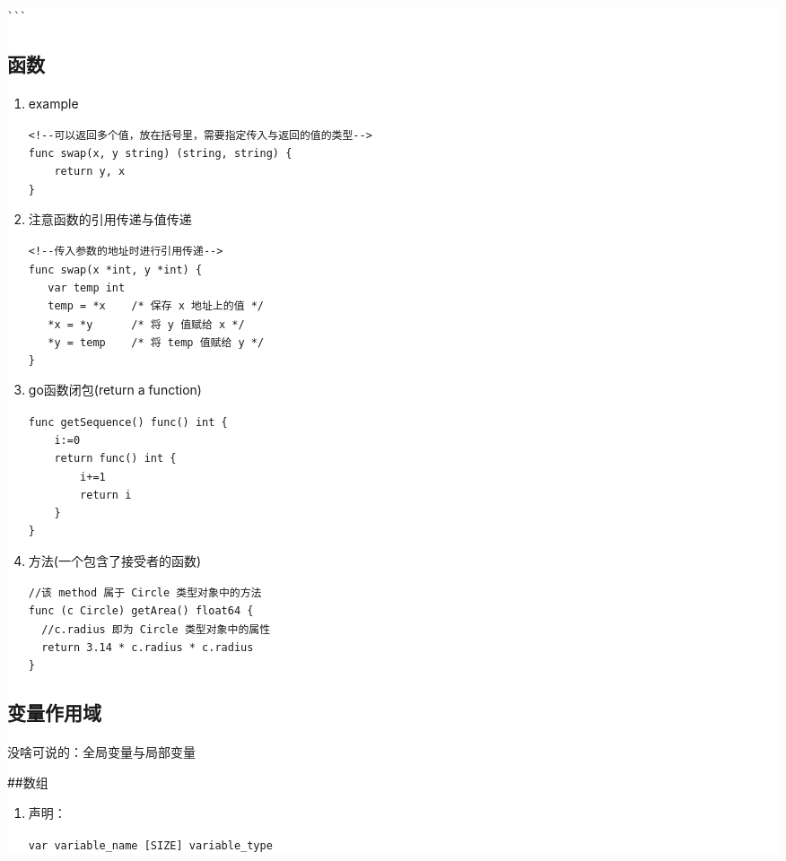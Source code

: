 	```

## 函数
1. example

	```
	<!--可以返回多个值，放在括号里，需要指定传入与返回的值的类型-->
	func swap(x, y string) (string, string) {
   		return y, x
	}
	```
	
2. 注意函数的引用传递与值传递

	```
	<!--传入参数的地址时进行引用传递-->
	func swap(x *int, y *int) {
	   var temp int
	   temp = *x    /* 保存 x 地址上的值 */
	   *x = *y      /* 将 y 值赋给 x */
	   *y = temp    /* 将 temp 值赋给 y */
	}
	```
3. go函数闭包(return a function)

	```
	func getSequence() func() int {
		i:=0
		return func() int {
			i+=1
			return i
		}
	}
	```
	
4. 方法(一个包含了接受者的函数)

	```
	//该 method 属于 Circle 类型对象中的方法
	func (c Circle) getArea() float64 {
	  //c.radius 即为 Circle 类型对象中的属性
	  return 3.14 * c.radius * c.radius
	}
	```

## 变量作用域
没啥可说的：全局变量与局部变量

##数组
1. 声明：

	```
	var variable_name [SIZE] variable_type
	```
	